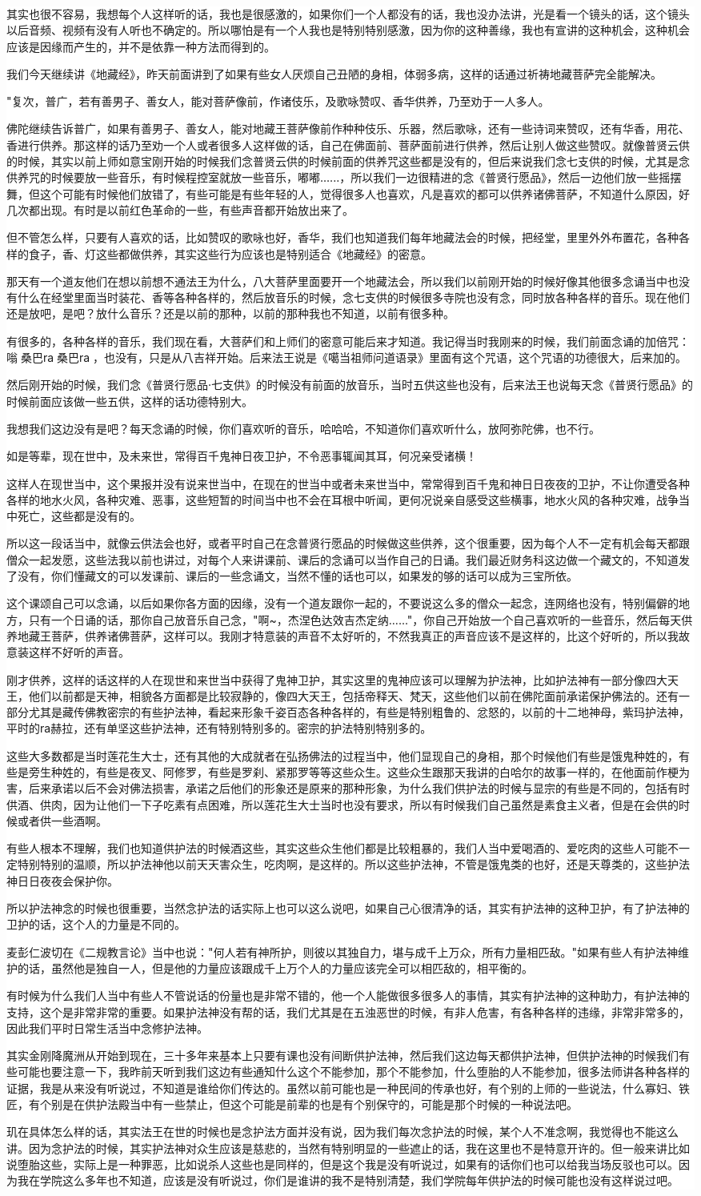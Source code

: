 其实也很不容易，我想每个人这样听的话，我也是很感激的，如果你们一个人都没有的话，我也没办法讲，光是看一个镜头的话，这个镜头以后音频、视频有没有人听也不确定的。所以哪怕是有一个人我也是特别特别感激，因为你的这种善缘，我也有宣讲的这种机会，这种机会应该是因缘而产生的，并不是依靠一种方法而得到的。

我们今天继续讲《地藏经》，昨天前面讲到了如果有些女人厌烦自己丑陋的身相，体弱多病，这样的话通过祈祷地藏菩萨完全能解决。

"复次，普广，若有善男子、善女人，能对菩萨像前，作诸伎乐，及歌咏赞叹、香华供养，乃至劝于一人多人。

佛陀继续告诉普广，如果有善男子、善女人，能对地藏王菩萨像前作种种伎乐、乐器，然后歌咏，还有一些诗词来赞叹，还有华香，用花、香进行供养。那这样的话乃至劝一个人或者很多人这样做的话，自己在佛面前、菩萨面前进行供养，然后让别人做这些赞叹。就像普贤云供的时候，其实以前上师如意宝刚开始的时候我们念普贤云供的时候前面的供养咒这些都是没有的，但后来说我们念七支供的时候，尤其是念供养咒的时候要放一些音乐，有时候程控室就放一些音乐，嘟嘟......，所以我们一边很精进的念《普贤行愿品》，然后一边他们放一些摇摆舞，但这个可能有时候他们放错了，有些可能是有些年轻的人，觉得很多人也喜欢，凡是喜欢的都可以供养诸佛菩萨，不知道什么原因，好几次都出现。有时是以前红色革命的一些，有些声音都开始放出来了。

但不管怎么样，只要有人喜欢的话，比如赞叹的歌咏也好，香华，我们也知道我们每年地藏法会的时候，把经堂，里里外外布置花，各种各样的食子，香、灯这些都做供养，其实这些行为应该也是特别适合《地藏经》的密意。

那天有一个道友他们在想以前想不通法王为什么，八大菩萨里面要开一个地藏法会，所以我们以前刚开始的时候好像其他很多念诵当中也没有什么在经堂里面当时装花、香等各种各样的，然后放音乐的时候，念七支供的时候很多寺院也没有念，同时放各种各样的音乐。现在他们还是放吧，是吧？放什么音乐？还是以前的那种，以前的那种我也不知道，以前有很多种。

有很多的，各种各样的音乐，我们现在看，大菩萨们和上师们的密意可能后来才知道。我记得当时我刚来的时候，我们前面念诵的加倍咒：嗡 桑巴ra 桑巴ra ，也没有，只是从八吉祥开始。后来法王说是《噶当祖师问道语录》里面有这个咒语，这个咒语的功德很大，后来加的。

然后刚开始的时候，我们念《普贤行愿品·七支供》的时候没有前面的放音乐，当时五供这些也没有，后来法王也说每天念《普贤行愿品》的时候前面应该做一些五供，这样的话功德特别大。

我想我们这边没有是吧？每天念诵的时候，你们喜欢听的音乐，哈哈哈，不知道你们喜欢听什么，放阿弥陀佛，也不行。

如是等辈，现在世中，及未来世，常得百千鬼神日夜卫护，不令恶事辄闻其耳，何况亲受诸横！

这样人在现世当中，这个果报并没有说来世当中，在现在的世当中或者未来世当中，常常得到百千鬼和神日日夜夜的卫护，不让你遭受各种各样的地水火风，各种灾难、恶事，这些短暂的时间当中也不会在耳根中听闻，更何况说亲自感受这些横事，地水火风的各种灾难，战争当中死亡，这些都是没有的。

所以这一段话当中，就像云供法会也好，或者平时自己在念普贤行愿品的时候做这些供养，这个很重要，因为每个人不一定有机会每天都跟僧众一起发愿，这些法我以前也讲过，对每个人来讲课前、课后的念诵可以当作自己的日诵。我们最近财务科这边做一个藏文的，不知道发了没有，你们懂藏文的可以发课前、课后的一些念诵文，当然不懂的话也可以，如果发的够的话可以成为三宝所依。

这个课颂自己可以念诵，以后如果你各方面的因缘，没有一个道友跟你一起的，不要说这么多的僧众一起念，连网络也没有，特别偏僻的地方，只有一个日诵的话，那你自己放音乐自己念，"啊~，杰涅色达效吉杰定纳......"，你自己开始放一个自己喜欢听的一些音乐，然后每天供养地藏王菩萨，供养诸佛菩萨，这样可以。我刚才特意装的声音不太好听的，不然我真正的声音应该不是这样的，比这个好听的，所以我故意装这样不好听的声音。

刚才供养，这样的话这样的人在现世和来世当中获得了鬼神卫护，其实这里的鬼神应该可以理解为护法神，比如护法神有一部分像四大天王，他们以前都是天神，相貌各方面都是比较寂静的，像四大天王，包括帝释天、梵天，这些他们以前在佛陀面前承诺保护佛法的。还有一部分尤其是藏传佛教密宗的有些护法神，看起来形象千姿百态各种各样的，有些是特别粗鲁的、忿怒的，以前的十二地神母，紫玛护法神，平时的ra赫拉，还有单坚这些护法神，还有特别特别多的。密宗的护法特别特别多的。

这些大多数都是当时莲花生大士，还有其他的大成就者在弘扬佛法的过程当中，他们显现自己的身相，那个时候他们有些是饿鬼种姓的，有些是旁生种姓的，有些是夜叉、阿修罗，有些是罗刹、紧那罗等等这些众生。这些众生跟那天我讲的白哈尔的故事一样的，在他面前作梗为害，后来承诺以后不会对佛法损害，承诺之后他们的形象还是原来的那种形象，为什么我们供护法的时候与显宗的有些是不同的，包括有时供酒、供肉，因为让他们一下子吃素有点困难，所以莲花生大士当时也没有要求，所以有时候我们自己虽然是素食主义者，但是在会供的时候或者供一些酒啊。

有些人根本不理解，我们也知道供护法的时候酒这些，其实这些众生他们都是比较粗暴的，我们人当中爱喝酒的、爱吃肉的这些人可能不一定特别特别的温顺，所以护法神他以前天天害众生，吃肉啊，是这样的。所以这些护法神，不管是饿鬼类的也好，还是天尊类的，这些护法神日日夜夜会保护你。

所以护法神念的时候也很重要，当然念护法的话实际上也可以这么说吧，如果自己心很清净的话，其实有护法神的这种卫护，有了护法神的卫护的话，这个人的力量是不同的。

麦彭仁波切在《二规教言论》当中也说："何人若有神所护，则彼以其独自力，堪与成千上万众，所有力量相匹敌。"如果有些人有护法神维护的话，虽然他是独自一人，但是他的力量应该跟成千上万个人的力量应该完全可以相匹敌的，相平衡的。

有时候为什么我们人当中有些人不管说话的份量也是非常不错的，他一个人能做很多很多人的事情，其实有护法神的这种助力，有护法神的支持，这个是非常非常的重要。如果护法神没有帮的话，我们尤其是在五浊恶世的时候，有非人危害，有各种各样的违缘，非常非常多的，因此我们平时日常生活当中念修护法神。

其实金刚降魔洲从开始到现在，三十多年来基本上只要有课也没有间断供护法神，然后我们这边每天都供护法神，但供护法神的时候我们有些可能也要注意一下，我昨前天听到我们这边有些通知什么这个不能参加，那个不能参加，什么堕胎的人不能参加，很多法师讲各种各样的证据，我是从来没有听说过，不知道是谁给你们传达的。虽然以前可能也是一种民间的传承也好，有个别的上师的一些说法，什么寡妇、铁匠，有个别是在供护法殿当中有一些禁止，但这个可能是前辈的也是有个别保守的，可能是那个时候的一种说法吧。

玑在具体怎么样的话，其实法王在世的时候也是念护法方面并没有说，因为我们每次念护法的时候，某个人不准念啊，我觉得也不能这么讲。因为念护法的时候，其实护法神对众生应该是慈悲的，当然有特别明显的一些遮止的话，我在这里也不是特意开许的。但一般来讲比如说堕胎这些，实际上是一种罪恶，比如说杀人这些也是同样的，但是这个我是没有听说过，如果有的话你们也可以给我当场反驳也可以。因为我在学院这么多年也不知道，应该是没有听说过，你们是谁讲的我不是特别清楚，我们学院每年供护法的时候可能也没有这样说过吧。
